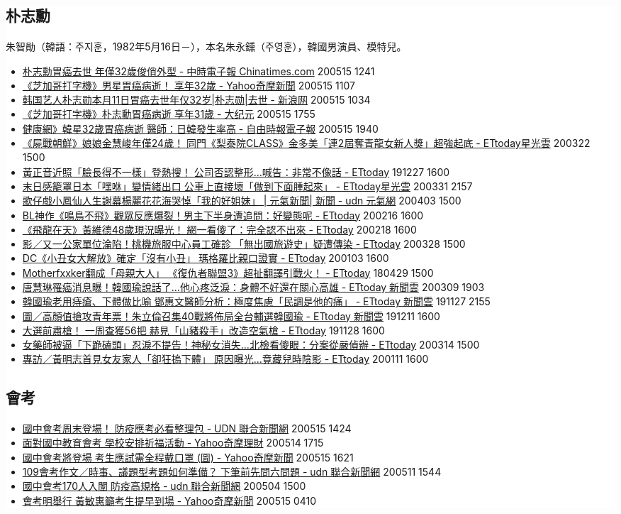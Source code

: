 ## 朴志勳

朱智勛（韓語：주지훈，1982年5月16日－），本名朱永鑂（주영훈），韓國男演員、模特兒。
- [朴志勳胃癌去世 年僅32歲俊俏外型 - 中時電子報 Chinatimes.com](https://www.chinatimes.com/realtimenews/20200515002705-260404 "朴志勳胃癌去世 年僅32歲俊俏外型 - 中時電子報 Chinatimes.com") 200515 1241
- [《芝加哥打字機》男星胃癌病逝！ 享年32歲 - Yahoo奇摩新聞](https://tw.mobi.yahoo.com/trendr/yahoo__335/%E8%8A%9D%E5%8A%A0%E5%93%A5%E6%89%93%E5%AD%97%E6%A9%9F%E7%94%B7%E6%98%9F%E8%83%83%E7%99%8C%E7%97%85%E9%80%9D%E4%BA%AB%E5%B9%B432%E6%AD%B2-030751166.html "《芝加哥打字機》男星胃癌病逝！ 享年32歲 - Yahoo奇摩新聞") 200515 1107
- [韩国艺人朴志勋本月11日胃癌去世年仅32岁|朴志勋|去世 - 新浪网](https://ent.sina.com.cn/s/j/2020-05-15/doc-iircuyvi3205380.shtml "韩国艺人朴志勋本月11日胃癌去世年仅32岁|朴志勋|去世 - 新浪网") 200515 1034
- [《芝加哥打字機》朴志勳胃癌病逝 享年31歲 - 大纪元](https://www.epochtimes.com/gb/20/5/15/n12111626.htm "《芝加哥打字機》朴志勳胃癌病逝 享年31歲 - 大纪元") 200515 1755
- [健康網》韓星32歲胃癌病逝 醫師：日韓發生率高 - 自由時報電子報](https://health.ltn.com.tw/article/breakingnews/3166931 "健康網》韓星32歲胃癌病逝 醫師：日韓發生率高 - 自由時報電子報") 200515 1940
- [《屍戰朝鮮》娘娘金慧峻年僅24歲！ 同門《梨泰院CLASS》金多美「連2屆奪青龍女新人獎」超強起底 - ETtoday星光雲](https://star.ettoday.net/news/1673575 "《屍戰朝鮮》娘娘金慧峻年僅24歲！ 同門《梨泰院CLASS》金多美「連2屆奪青龍女新人獎」超強起底 - ETtoday星光雲") 200322 1500
- [黃正音近照「臉長得不一樣」登熱搜！ 公司否認整形…喊告：非常不像話 - ETtoday](https://star.ettoday.net/news/1612037 "黃正音近照「臉長得不一樣」登熱搜！ 公司否認整形…喊告：非常不像話 - ETtoday") 191227 1600
- [末日感籠罩日本「嘿咻」變情緒出口 公車上直接壞「做到下面腫起來」 - ETtoday星光雲](https://star.ettoday.net/news/1681369 "末日感籠罩日本「嘿咻」變情緒出口 公車上直接壞「做到下面腫起來」 - ETtoday星光雲") 200331 2157
- [歌仔戲小鳳仙人生謝幕楊麗花花海哭悼「我的好姐妹」 | 元氣新聞| 新聞 - udn 元氣網](https://health.udn.com/health/story/5999/4465601 "歌仔戲小鳳仙人生謝幕楊麗花花海哭悼「我的好姐妹」 | 元氣新聞| 新聞 - udn 元氣網") 200403 1500
- [BL神作《鳴鳥不飛》觀眾反應爆裂！男主下半身遭追問：好變態呢 - ETtoday](https://star.ettoday.net/news/1646914 "BL神作《鳴鳥不飛》觀眾反應爆裂！男主下半身遭追問：好變態呢 - ETtoday") 200216 1600
- [《飛龍在天》黃維德48歲現況曝光！ 網一看傻了：完全認不出來 - ETtoday](https://star.ettoday.net/news/1648115 "《飛龍在天》黃維德48歲現況曝光！ 網一看傻了：完全認不出來 - ETtoday") 200218 1600
- [影／又一公家單位淪陷！桃機旅服中心員工確診 「無出國旅遊史」疑遭傳染 - ETtoday](https://www.ettoday.net/news/20200328/1678880.htm "影／又一公家單位淪陷！桃機旅服中心員工確診 「無出國旅遊史」疑遭傳染 - ETtoday") 200328 1500
- [DC《小丑女大解放》確定「沒有小丑」 瑪格羅比親口證實 - ETtoday](https://star.ettoday.net/news/1616741 "DC《小丑女大解放》確定「沒有小丑」 瑪格羅比親口證實 - ETtoday") 200103 1600
- [Motherfxxker翻成「母親大人」 《復仇者聯盟3》超扯翻譯引戰火！ - ETtoday](https://star.ettoday.net/news/1159742 "Motherfxxker翻成「母親大人」 《復仇者聯盟3》超扯翻譯引戰火！ - ETtoday") 180429 1500
- [唐慧琳罹癌消息曝！韓國瑜說話了...他心疼泛淚：身體不好還在關心高雄 - ETtoday 新聞雲](https://www.ettoday.net/news/20200309/1663518.htm "唐慧琳罹癌消息曝！韓國瑜說話了...他心疼泛淚：身體不好還在關心高雄 - ETtoday 新聞雲") 200309 1903
- [韓國瑜老用痔瘡、下體做比喻 鄧惠文醫師分析：極度焦慮「民調是他的痛」 - ETtoday 新聞雲](https://www.ettoday.net/news/20191127/1589457.htm "韓國瑜老用痔瘡、下體做比喻 鄧惠文醫師分析：極度焦慮「民調是他的痛」 - ETtoday 新聞雲") 191127 2155
- [圖／高顏值搶攻青年票！朱立倫召集40戰將佈局全台輔選韓國瑜 - ETtoday 新聞雲](https://www.ettoday.net/news/20191211/1599379.htm "圖／高顏值搶攻青年票！朱立倫召集40戰將佈局全台輔選韓國瑜 - ETtoday 新聞雲") 191211 1600
- [大選前肅槍！ 一周查獲56把 赫見「山豬殺手」改造空氣槍 - ETtoday](https://www.ettoday.net/news/20191128/1590197.htm "大選前肅槍！ 一周查獲56把 赫見「山豬殺手」改造空氣槍 - ETtoday") 191128 1600
- [女藥師被逼「下跪磕頭」忍淚不提告！神秘女消失…北檢看傻眼：分案從嚴偵辦 - ETtoday](https://www.ettoday.net/news/20200314/1667761.htm "女藥師被逼「下跪磕頭」忍淚不提告！神秘女消失…北檢看傻眼：分案從嚴偵辦 - ETtoday") 200314 1500
- [專訪／黃明志首見女友家人「卻狂摀下體」 原因曝光...竟藏兒時陰影 - ETtoday](https://star.ettoday.net/news/1623036 "專訪／黃明志首見女友家人「卻狂摀下體」 原因曝光...竟藏兒時陰影 - ETtoday") 200111 1600

## 會考


- [國中會考周末登場！ 防疫應考必看整理包 - UDN 聯合新聞網](https://udn.com/news/story/12998/4565928 "國中會考周末登場！ 防疫應考必看整理包 - UDN 聯合新聞網") 200515 1424
- [面對國中教育會考 學校安排祈福活動 - Yahoo奇摩理財](https://tw.stock.yahoo.com/news/%E9%9D%A2%E5%B0%8D%E5%9C%8B%E4%B8%AD%E6%95%99%E8%82%B2%E6%9C%83%E8%80%83-%E5%AD%B8%E6%A0%A1%E5%AE%89%E6%8E%92%E7%A5%88%E7%A6%8F%E6%B4%BB%E5%8B%95-001529080.html "面對國中教育會考 學校安排祈福活動 - Yahoo奇摩理財") 200514 1715
- [國中會考將登場 考生應試需全程戴口罩 (圖) - Yahoo奇摩新聞](https://tw.news.yahoo.com/%E5%9C%8B%E4%B8%AD%E6%9C%83%E8%80%83%E5%B0%87%E7%99%BB%E5%A0%B4-%E8%80%83%E7%94%9F%E6%87%89%E8%A9%A6%E9%9C%80%E5%85%A8%E7%A8%8B%E6%88%B4%E5%8F%A3%E7%BD%A9-%E5%9C%96-082157085.html "國中會考將登場 考生應試需全程戴口罩 (圖) - Yahoo奇摩新聞") 200515 1621
- [109會考作文／時事、議題型考題如何準備？ 下筆前先問六問題 - udn 聯合新聞網](https://udn.com/news/story/12998/4554524 "109會考作文／時事、議題型考題如何準備？ 下筆前先問六問題 - udn 聯合新聞網") 200511 1544
- [國中會考170人入闈 防疫高規格 - udn 聯合新聞網](https://udn.com/news/story/12998/4539577 "國中會考170人入闈 防疫高規格 - udn 聯合新聞網") 200504 1500
- [會考明舉行 黃敏惠籲考生提早到場 - Yahoo奇摩新聞](https://tw.news.yahoo.com/%E6%9C%83%E8%80%83%E6%98%8E%E8%88%89%E8%A1%8C-%E9%BB%83%E6%95%8F%E6%83%A0%E7%B1%B2%E8%80%83%E7%94%9F%E6%8F%90%E6%97%A9%E5%88%B0%E5%A0%B4-201000692.html "會考明舉行 黃敏惠籲考生提早到場 - Yahoo奇摩新聞") 200515 0410